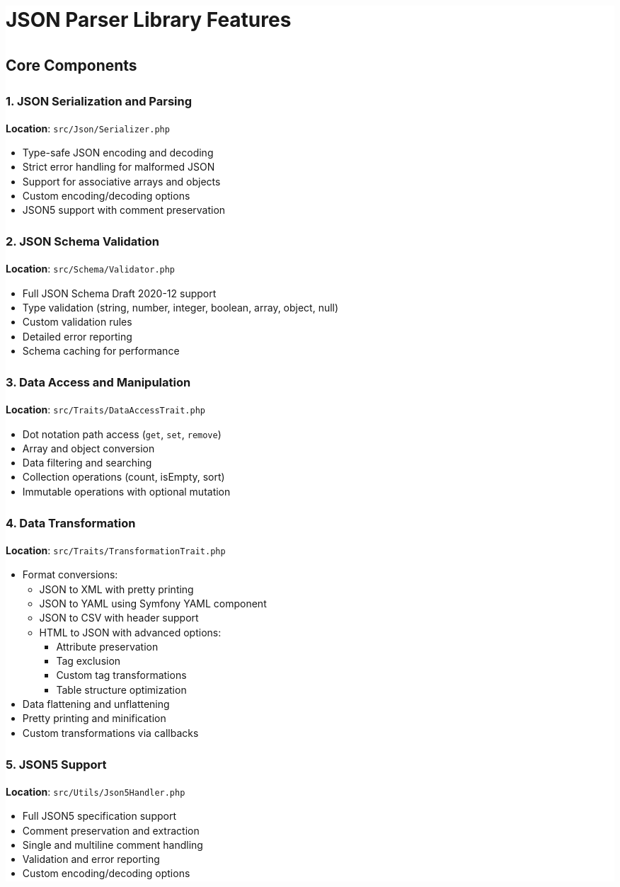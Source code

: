 # JSON Parser Library Features

## Core Components

### 1. JSON Serialization and Parsing
**Location**: `src/Json/Serializer.php`
- Type-safe JSON encoding and decoding
- Strict error handling for malformed JSON
- Support for associative arrays and objects
- Custom encoding/decoding options
- JSON5 support with comment preservation

### 2. JSON Schema Validation
**Location**: `src/Schema/Validator.php`
- Full JSON Schema Draft 2020-12 support
- Type validation (string, number, integer, boolean, array, object, null)
- Custom validation rules
- Detailed error reporting
- Schema caching for performance

### 3. Data Access and Manipulation
**Location**: `src/Traits/DataAccessTrait.php`
- Dot notation path access (`get`, `set`, `remove`)
- Array and object conversion
- Data filtering and searching
- Collection operations (count, isEmpty, sort)
- Immutable operations with optional mutation

### 4. Data Transformation
**Location**: `src/Traits/TransformationTrait.php`
- Format conversions:
  - JSON to XML with pretty printing
  - JSON to YAML using Symfony YAML component
  - JSON to CSV with header support
  - HTML to JSON with advanced options:
    - Attribute preservation
    - Tag exclusion
    - Custom tag transformations
    - Table structure optimization
- Data flattening and unflattening
- Pretty printing and minification
- Custom transformations via callbacks

### 5. JSON5 Support
**Location**: `src/Utils/Json5Handler.php`
- Full JSON5 specification support
- Comment preservation and extraction
- Single and multiline comment handling
- Validation and error reporting
- Custom encoding/decoding options
